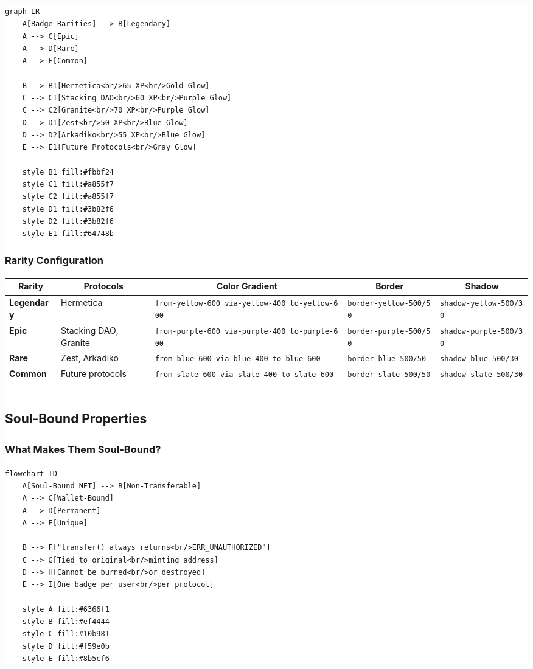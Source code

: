 ```mermaid
graph LR
    A[Badge Rarities] --> B[Legendary]
    A --> C[Epic]
    A --> D[Rare]
    A --> E[Common]

    B --> B1[Hermetica<br/>65 XP<br/>Gold Glow]
    C --> C1[Stacking DAO<br/>60 XP<br/>Purple Glow]
    C --> C2[Granite<br/>70 XP<br/>Purple Glow]
    D --> D1[Zest<br/>50 XP<br/>Blue Glow]
    D --> D2[Arkadiko<br/>55 XP<br/>Blue Glow]
    E --> E1[Future Protocols<br/>Gray Glow]

    style B1 fill:#fbbf24
    style C1 fill:#a855f7
    style C2 fill:#a855f7
    style D1 fill:#3b82f6
    style D2 fill:#3b82f6
    style E1 fill:#64748b
```

### Rarity Configuration

| Rarity | Protocols | Color Gradient | Border | Shadow |
|--------|-----------|----------------|--------|--------|
| **Legendary** | Hermetica | `from-yellow-600 via-yellow-400 to-yellow-600` | `border-yellow-500/50` | `shadow-yellow-500/30` |
| **Epic** | Stacking DAO, Granite | `from-purple-600 via-purple-400 to-purple-600` | `border-purple-500/50` | `shadow-purple-500/30` |
| **Rare** | Zest, Arkadiko | `from-blue-600 via-blue-400 to-blue-600` | `border-blue-500/50` | `shadow-blue-500/30` |
| **Common** | Future protocols | `from-slate-600 via-slate-400 to-slate-600` | `border-slate-500/50` | `shadow-slate-500/30` |

---

## Soul-Bound Properties

### What Makes Them Soul-Bound?

```mermaid
flowchart TD
    A[Soul-Bound NFT] --> B[Non-Transferable]
    A --> C[Wallet-Bound]
    A --> D[Permanent]
    A --> E[Unique]

    B --> F["transfer() always returns<br/>ERR_UNAUTHORIZED"]
    C --> G[Tied to original<br/>minting address]
    D --> H[Cannot be burned<br/>or destroyed]
    E --> I[One badge per user<br/>per protocol]

    style A fill:#6366f1
    style B fill:#ef4444
    style C fill:#10b981
    style D fill:#f59e0b
    style E fill:#8b5cf6
```

